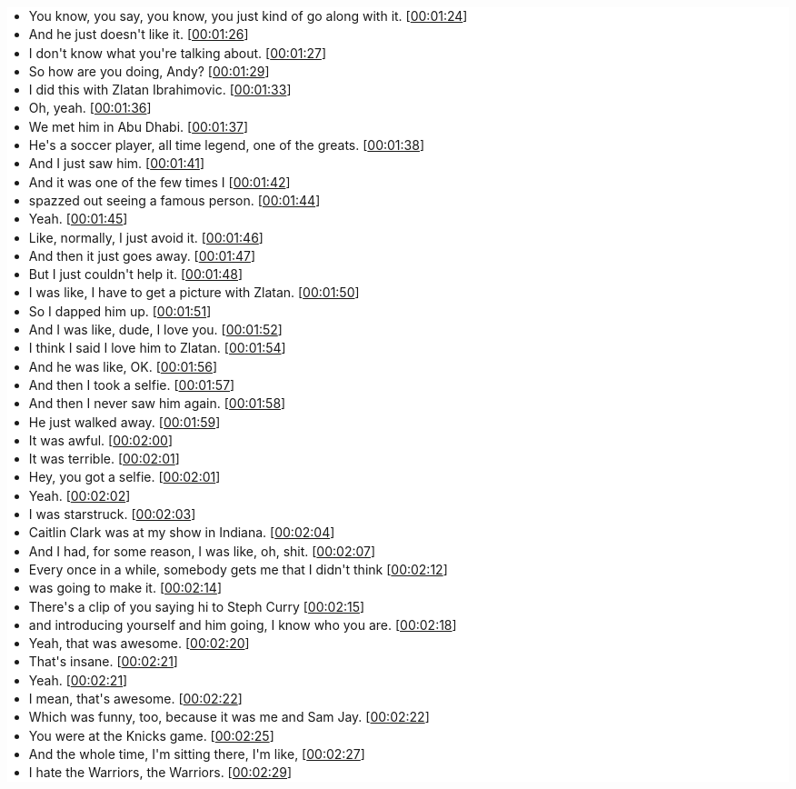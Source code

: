 *  You know, you say, you know, you just kind of go along with it. [[00:01:24](https://www.youtube.com/watch?v=QRWaYG2K49s&t=84.72s)]
*  And he just doesn't like it. [[00:01:26](https://www.youtube.com/watch?v=QRWaYG2K49s&t=86.84s)]
*  I don't know what you're talking about. [[00:01:27](https://www.youtube.com/watch?v=QRWaYG2K49s&t=87.96s)]
*  So how are you doing, Andy? [[00:01:29](https://www.youtube.com/watch?v=QRWaYG2K49s&t=89.6s)]
*  I did this with Zlatan Ibrahimovic. [[00:01:33](https://www.youtube.com/watch?v=QRWaYG2K49s&t=93.44s)]
*  Oh, yeah. [[00:01:36](https://www.youtube.com/watch?v=QRWaYG2K49s&t=96.44s)]
*  We met him in Abu Dhabi. [[00:01:37](https://www.youtube.com/watch?v=QRWaYG2K49s&t=97.16s)]
*  He's a soccer player, all time legend, one of the greats. [[00:01:38](https://www.youtube.com/watch?v=QRWaYG2K49s&t=98.72s)]
*  And I just saw him. [[00:01:41](https://www.youtube.com/watch?v=QRWaYG2K49s&t=101.6s)]
*  And it was one of the few times I [[00:01:42](https://www.youtube.com/watch?v=QRWaYG2K49s&t=102.96s)]
*  spazzed out seeing a famous person. [[00:01:44](https://www.youtube.com/watch?v=QRWaYG2K49s&t=104.19999999999999s)]
*  Yeah. [[00:01:45](https://www.youtube.com/watch?v=QRWaYG2K49s&t=105.91999999999999s)]
*  Like, normally, I just avoid it. [[00:01:46](https://www.youtube.com/watch?v=QRWaYG2K49s&t=106.47999999999999s)]
*  And then it just goes away. [[00:01:47](https://www.youtube.com/watch?v=QRWaYG2K49s&t=107.52s)]
*  But I just couldn't help it. [[00:01:48](https://www.youtube.com/watch?v=QRWaYG2K49s&t=108.83999999999999s)]
*  I was like, I have to get a picture with Zlatan. [[00:01:50](https://www.youtube.com/watch?v=QRWaYG2K49s&t=110.03999999999999s)]
*  So I dapped him up. [[00:01:51](https://www.youtube.com/watch?v=QRWaYG2K49s&t=111.83999999999999s)]
*  And I was like, dude, I love you. [[00:01:52](https://www.youtube.com/watch?v=QRWaYG2K49s&t=112.63999999999999s)]
*  I think I said I love him to Zlatan. [[00:01:54](https://www.youtube.com/watch?v=QRWaYG2K49s&t=114.47999999999999s)]
*  And he was like, OK. [[00:01:56](https://www.youtube.com/watch?v=QRWaYG2K49s&t=116.24s)]
*  And then I took a selfie. [[00:01:57](https://www.youtube.com/watch?v=QRWaYG2K49s&t=117.56s)]
*  And then I never saw him again. [[00:01:58](https://www.youtube.com/watch?v=QRWaYG2K49s&t=118.36s)]
*  He just walked away. [[00:01:59](https://www.youtube.com/watch?v=QRWaYG2K49s&t=119.36s)]
*  It was awful. [[00:02:00](https://www.youtube.com/watch?v=QRWaYG2K49s&t=120.0s)]
*  It was terrible. [[00:02:01](https://www.youtube.com/watch?v=QRWaYG2K49s&t=121.03999999999999s)]
*  Hey, you got a selfie. [[00:02:01](https://www.youtube.com/watch?v=QRWaYG2K49s&t=121.64s)]
*  Yeah. [[00:02:02](https://www.youtube.com/watch?v=QRWaYG2K49s&t=122.47999999999999s)]
*  I was starstruck. [[00:02:03](https://www.youtube.com/watch?v=QRWaYG2K49s&t=123.08s)]
*  Caitlin Clark was at my show in Indiana. [[00:02:04](https://www.youtube.com/watch?v=QRWaYG2K49s&t=124.64s)]
*  And I had, for some reason, I was like, oh, shit. [[00:02:07](https://www.youtube.com/watch?v=QRWaYG2K49s&t=127.96s)]
*  Every once in a while, somebody gets me that I didn't think [[00:02:12](https://www.youtube.com/watch?v=QRWaYG2K49s&t=132.64s)]
*  was going to make it. [[00:02:14](https://www.youtube.com/watch?v=QRWaYG2K49s&t=134.72s)]
*  There's a clip of you saying hi to Steph Curry [[00:02:15](https://www.youtube.com/watch?v=QRWaYG2K49s&t=135.32s)]
*  and introducing yourself and him going, I know who you are. [[00:02:18](https://www.youtube.com/watch?v=QRWaYG2K49s&t=138.44s)]
*  Yeah, that was awesome. [[00:02:20](https://www.youtube.com/watch?v=QRWaYG2K49s&t=140.51999999999998s)]
*  That's insane. [[00:02:21](https://www.youtube.com/watch?v=QRWaYG2K49s&t=141.24s)]
*  Yeah. [[00:02:21](https://www.youtube.com/watch?v=QRWaYG2K49s&t=141.92s)]
*  I mean, that's awesome. [[00:02:22](https://www.youtube.com/watch?v=QRWaYG2K49s&t=142.16s)]
*  Which was funny, too, because it was me and Sam Jay. [[00:02:22](https://www.youtube.com/watch?v=QRWaYG2K49s&t=142.76s)]
*  You were at the Knicks game. [[00:02:25](https://www.youtube.com/watch?v=QRWaYG2K49s&t=145.28s)]
*  And the whole time, I'm sitting there, I'm like, [[00:02:27](https://www.youtube.com/watch?v=QRWaYG2K49s&t=147.35999999999999s)]
*  I hate the Warriors, the Warriors. [[00:02:29](https://www.youtube.com/watch?v=QRWaYG2K49s&t=149.12s)]